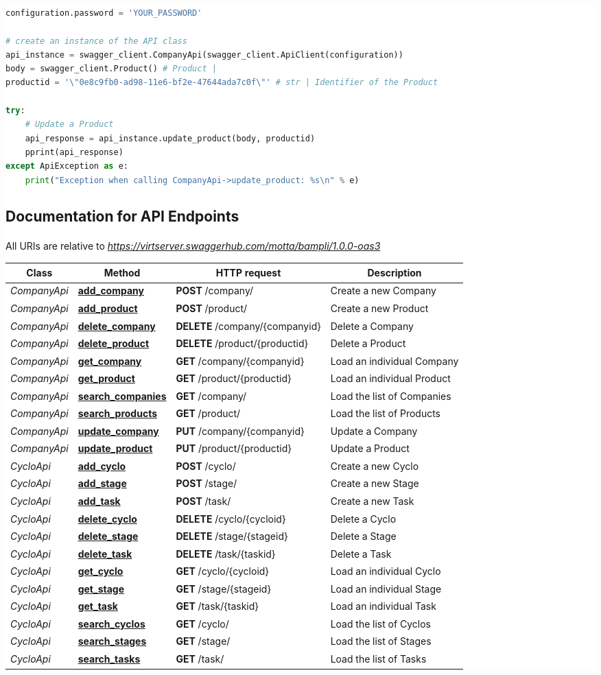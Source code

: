 ```python
configuration.password = 'YOUR_PASSWORD'

# create an instance of the API class
api_instance = swagger_client.CompanyApi(swagger_client.ApiClient(configuration))
body = swagger_client.Product() # Product | 
productid = '\"0e8c9fb0-ad98-11e6-bf2e-47644ada7c0f\"' # str | Identifier of the Product

try:
    # Update a Product
    api_response = api_instance.update_product(body, productid)
    pprint(api_response)
except ApiException as e:
    print("Exception when calling CompanyApi->update_product: %s\n" % e)
```

## Documentation for API Endpoints

All URIs are relative to *https://virtserver.swaggerhub.com/motta/bampli/1.0.0-oas3*

Class | Method | HTTP request | Description
------------ | ------------- | ------------- | -------------
*CompanyApi* | [**add_company**](docs/CompanyApi.md#add_company) | **POST** /company/ | Create a new Company
*CompanyApi* | [**add_product**](docs/CompanyApi.md#add_product) | **POST** /product/ | Create a new Product
*CompanyApi* | [**delete_company**](docs/CompanyApi.md#delete_company) | **DELETE** /company/{companyid} | Delete a Company
*CompanyApi* | [**delete_product**](docs/CompanyApi.md#delete_product) | **DELETE** /product/{productid} | Delete a Product
*CompanyApi* | [**get_company**](docs/CompanyApi.md#get_company) | **GET** /company/{companyid} | Load an individual Company
*CompanyApi* | [**get_product**](docs/CompanyApi.md#get_product) | **GET** /product/{productid} | Load an individual Product
*CompanyApi* | [**search_companies**](docs/CompanyApi.md#search_companies) | **GET** /company/ | Load the list of Companies
*CompanyApi* | [**search_products**](docs/CompanyApi.md#search_products) | **GET** /product/ | Load the list of Products
*CompanyApi* | [**update_company**](docs/CompanyApi.md#update_company) | **PUT** /company/{companyid} | Update a Company
*CompanyApi* | [**update_product**](docs/CompanyApi.md#update_product) | **PUT** /product/{productid} | Update a Product
*CycloApi* | [**add_cyclo**](docs/CycloApi.md#add_cyclo) | **POST** /cyclo/ | Create a new Cyclo
*CycloApi* | [**add_stage**](docs/CycloApi.md#add_stage) | **POST** /stage/ | Create a new Stage
*CycloApi* | [**add_task**](docs/CycloApi.md#add_task) | **POST** /task/ | Create a new Task
*CycloApi* | [**delete_cyclo**](docs/CycloApi.md#delete_cyclo) | **DELETE** /cyclo/{cycloid} | Delete a Cyclo
*CycloApi* | [**delete_stage**](docs/CycloApi.md#delete_stage) | **DELETE** /stage/{stageid} | Delete a Stage
*CycloApi* | [**delete_task**](docs/CycloApi.md#delete_task) | **DELETE** /task/{taskid} | Delete a Task
*CycloApi* | [**get_cyclo**](docs/CycloApi.md#get_cyclo) | **GET** /cyclo/{cycloid} | Load an individual Cyclo
*CycloApi* | [**get_stage**](docs/CycloApi.md#get_stage) | **GET** /stage/{stageid} | Load an individual Stage
*CycloApi* | [**get_task**](docs/CycloApi.md#get_task) | **GET** /task/{taskid} | Load an individual Task
*CycloApi* | [**search_cyclos**](docs/CycloApi.md#search_cyclos) | **GET** /cyclo/ | Load the list of Cyclos
*CycloApi* | [**search_stages**](docs/CycloApi.md#search_stages) | **GET** /stage/ | Load the list of Stages
*CycloApi* | [**search_tasks**](docs/CycloApi.md#search_tasks) | **GET** /task/ | Load the list of Tasks